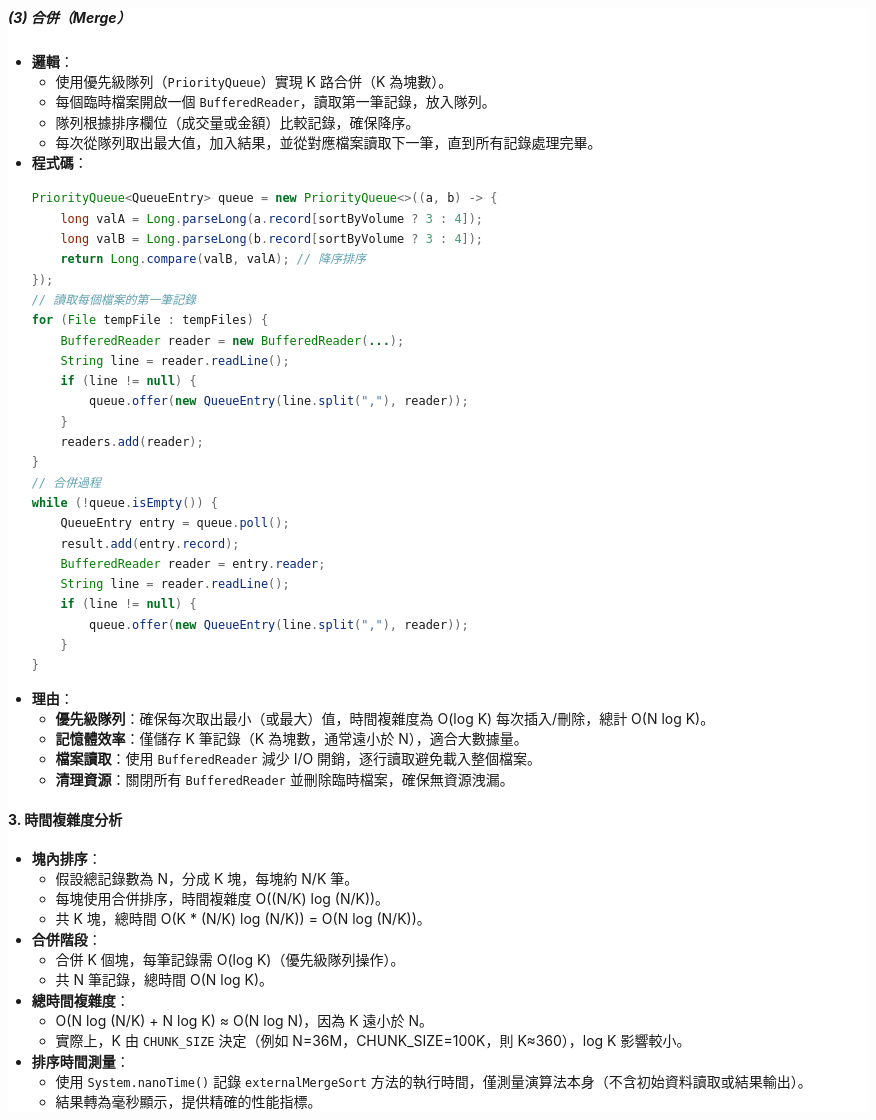 ##### (3) **合併（Merge）**
- **邏輯**：
    - 使用優先級隊列（`PriorityQueue`）實現 K 路合併（K 為塊數）。
    - 每個臨時檔案開啟一個 `BufferedReader`，讀取第一筆記錄，放入隊列。
    - 隊列根據排序欄位（成交量或金額）比較記錄，確保降序。
    - 每次從隊列取出最大值，加入結果，並從對應檔案讀取下一筆，直到所有記錄處理完畢。
- **程式碼**：
  ```java
  PriorityQueue<QueueEntry> queue = new PriorityQueue<>((a, b) -> {
      long valA = Long.parseLong(a.record[sortByVolume ? 3 : 4]);
      long valB = Long.parseLong(b.record[sortByVolume ? 3 : 4]);
      return Long.compare(valB, valA); // 降序排序
  });
  // 讀取每個檔案的第一筆記錄
  for (File tempFile : tempFiles) {
      BufferedReader reader = new BufferedReader(...);
      String line = reader.readLine();
      if (line != null) {
          queue.offer(new QueueEntry(line.split(","), reader));
      }
      readers.add(reader);
  }
  // 合併過程
  while (!queue.isEmpty()) {
      QueueEntry entry = queue.poll();
      result.add(entry.record);
      BufferedReader reader = entry.reader;
      String line = reader.readLine();
      if (line != null) {
          queue.offer(new QueueEntry(line.split(","), reader));
      }
  }
  ```
- **理由**：
    - **優先級隊列**：確保每次取出最小（或最大）值，時間複雜度為 O(log K) 每次插入/刪除，總計 O(N log K)。
    - **記憶體效率**：僅儲存 K 筆記錄（K 為塊數，通常遠小於 N），適合大數據量。
    - **檔案讀取**：使用 `BufferedReader` 減少 I/O 開銷，逐行讀取避免載入整個檔案。
    - **清理資源**：關閉所有 `BufferedReader` 並刪除臨時檔案，確保無資源洩漏。

#### 3. **時間複雜度分析**
- **塊內排序**：
    - 假設總記錄數為 N，分成 K 塊，每塊約 N/K 筆。
    - 每塊使用合併排序，時間複雜度 O((N/K) log (N/K))。
    - 共 K 塊，總時間 O(K * (N/K) log (N/K)) = O(N log (N/K))。
- **合併階段**：
    - 合併 K 個塊，每筆記錄需 O(log K)（優先級隊列操作）。
    - 共 N 筆記錄，總時間 O(N log K)。
- **總時間複雜度**：
    - O(N log (N/K) + N log K) ≈ O(N log N)，因為 K 遠小於 N。
    - 實際上，K 由 `CHUNK_SIZE` 決定（例如 N=36M，CHUNK_SIZE=100K，則 K≈360），log K 影響較小。
- **排序時間測量**：
    - 使用 `System.nanoTime()` 記錄 `externalMergeSort` 方法的執行時間，僅測量演算法本身（不含初始資料讀取或結果輸出）。
    - 結果轉為毫秒顯示，提供精確的性能指標。
